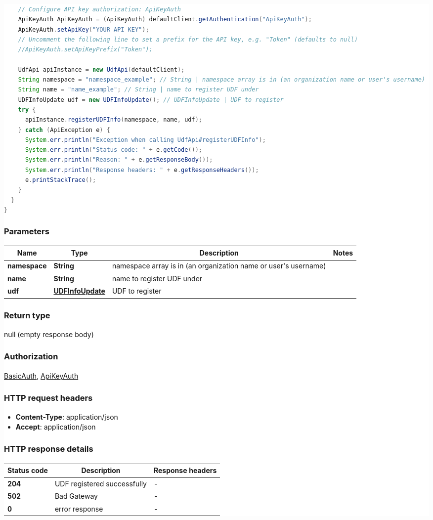 ```java
    // Configure API key authorization: ApiKeyAuth
    ApiKeyAuth ApiKeyAuth = (ApiKeyAuth) defaultClient.getAuthentication("ApiKeyAuth");
    ApiKeyAuth.setApiKey("YOUR API KEY");
    // Uncomment the following line to set a prefix for the API key, e.g. "Token" (defaults to null)
    //ApiKeyAuth.setApiKeyPrefix("Token");

    UdfApi apiInstance = new UdfApi(defaultClient);
    String namespace = "namespace_example"; // String | namespace array is in (an organization name or user's username)
    String name = "name_example"; // String | name to register UDF under
    UDFInfoUpdate udf = new UDFInfoUpdate(); // UDFInfoUpdate | UDF to register
    try {
      apiInstance.registerUDFInfo(namespace, name, udf);
    } catch (ApiException e) {
      System.err.println("Exception when calling UdfApi#registerUDFInfo");
      System.err.println("Status code: " + e.getCode());
      System.err.println("Reason: " + e.getResponseBody());
      System.err.println("Response headers: " + e.getResponseHeaders());
      e.printStackTrace();
    }
  }
}
```

### Parameters

| Name | Type | Description  | Notes |
|------------- | ------------- | ------------- | -------------|
| **namespace** | **String**| namespace array is in (an organization name or user&#39;s username) | |
| **name** | **String**| name to register UDF under | |
| **udf** | [**UDFInfoUpdate**](UDFInfoUpdate.md)| UDF to register | |

### Return type

null (empty response body)

### Authorization

[BasicAuth](../README.md#BasicAuth), [ApiKeyAuth](../README.md#ApiKeyAuth)

### HTTP request headers

 - **Content-Type**: application/json
 - **Accept**: application/json

### HTTP response details
| Status code | Description | Response headers |
|-------------|-------------|------------------|
| **204** | UDF registered successfully |  -  |
| **502** | Bad Gateway |  -  |
| **0** | error response |  -  |
